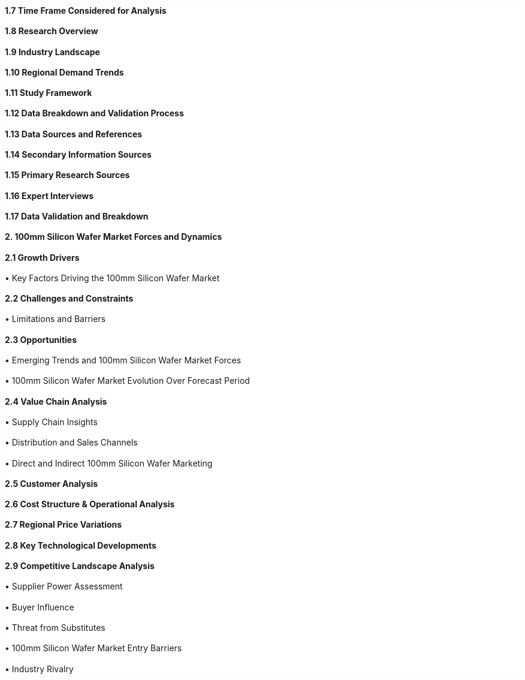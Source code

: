<strong>1.7 Time Frame Considered for Analysis</strong>

<strong>1.8 Research Overview</strong>

<strong>1.9 Industry Landscape</strong>

<strong>1.10 Regional Demand Trends</strong>

<strong>1.11 Study Framework</strong>

<strong>1.12 Data Breakdown and Validation Process</strong>

<strong>1.13 Data Sources and References</strong>

<strong>1.14 Secondary Information Sources</strong>

<strong>1.15 Primary Research Sources</strong>

<strong>1.16 Expert Interviews</strong>

<strong>1.17 Data Validation and Breakdown</strong>

<strong>2. 100mm Silicon Wafer Market Forces and Dynamics</strong>

<strong>2.1 Growth Drivers</strong>

• Key Factors Driving the 100mm Silicon Wafer Market

<strong>2.2 Challenges and Constraints</strong>

• Limitations and Barriers

<strong>2.3 Opportunities</strong>

• Emerging Trends and 100mm Silicon Wafer Market Forces

• 100mm Silicon Wafer Market Evolution Over Forecast Period

<strong>2.4 Value Chain Analysis</strong>

• Supply Chain Insights

• Distribution and Sales Channels

• Direct and Indirect 100mm Silicon Wafer Marketing

<strong>2.5 Customer Analysis</strong>

<strong>2.6 Cost Structure & Operational Analysis</strong>

<strong>2.7 Regional Price Variations</strong>

<strong>2.8 Key Technological Developments</strong>

<strong>2.9 Competitive Landscape Analysis</strong>

• Supplier Power Assessment

• Buyer Influence

• Threat from Substitutes

• 100mm Silicon Wafer Market Entry Barriers

• Industry Rivalry
